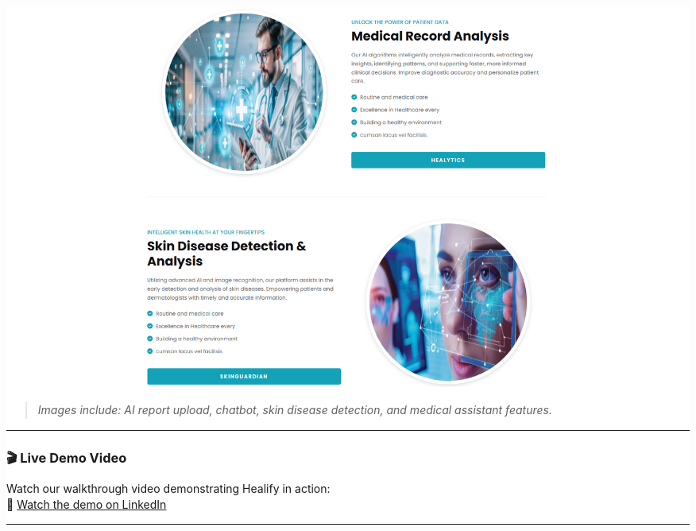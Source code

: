 </p>

<p align="center">
  <img src="img/service.png" alt="Healify Services" width="600"/>
</p>

> *Images include: AI report upload, chatbot, skin disease detection, and medical assistant features.*

---

### 🎬 Live Demo Video

Watch our walkthrough video demonstrating Healify in action:  
🔗 [Watch the demo on LinkedIn](https://www.linkedin.com/posts/asmae-ajgagal-07bb3a341_ai-healthcareai-llm-ugcPost-7345528723535790082--4gA?utm_source=share&utm_medium=member_desktop&rcm=ACoAADvWcXoBTmC08wesSZVxMJTL5RihNNp0lyY)

---